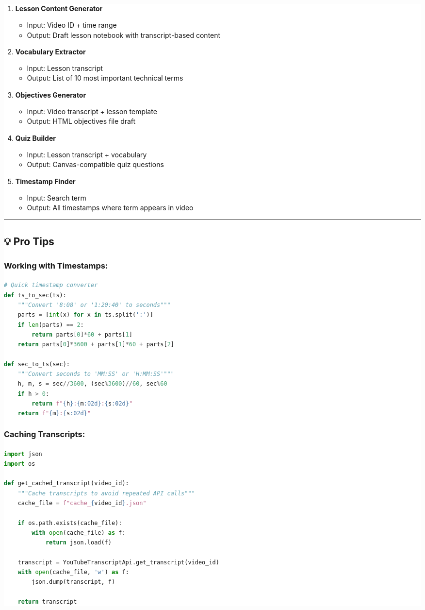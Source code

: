 1. **Lesson Content Generator**
   - Input: Video ID + time range
   - Output: Draft lesson notebook with transcript-based content

2. **Vocabulary Extractor**
   - Input: Lesson transcript
   - Output: List of 10 most important technical terms

3. **Objectives Generator**
   - Input: Video transcript + lesson template
   - Output: HTML objectives file draft

4. **Quiz Builder**
   - Input: Lesson transcript + vocabulary
   - Output: Canvas-compatible quiz questions

5. **Timestamp Finder**
   - Input: Search term
   - Output: All timestamps where term appears in video

---

## 💡 Pro Tips

### **Working with Timestamps:**

```python
# Quick timestamp converter
def ts_to_sec(ts):
    """Convert '8:08' or '1:20:40' to seconds"""
    parts = [int(x) for x in ts.split(':')]
    if len(parts) == 2:
        return parts[0]*60 + parts[1]
    return parts[0]*3600 + parts[1]*60 + parts[2]

def sec_to_ts(sec):
    """Convert seconds to 'MM:SS' or 'H:MM:SS'"""
    h, m, s = sec//3600, (sec%3600)//60, sec%60
    if h > 0:
        return f"{h}:{m:02d}:{s:02d}"
    return f"{m}:{s:02d}"
```

### **Caching Transcripts:**

```python
import json
import os

def get_cached_transcript(video_id):
    """Cache transcripts to avoid repeated API calls"""
    cache_file = f"cache_{video_id}.json"
    
    if os.path.exists(cache_file):
        with open(cache_file) as f:
            return json.load(f)
    
    transcript = YouTubeTranscriptApi.get_transcript(video_id)
    with open(cache_file, 'w') as f:
        json.dump(transcript, f)
    
    return transcript
```
